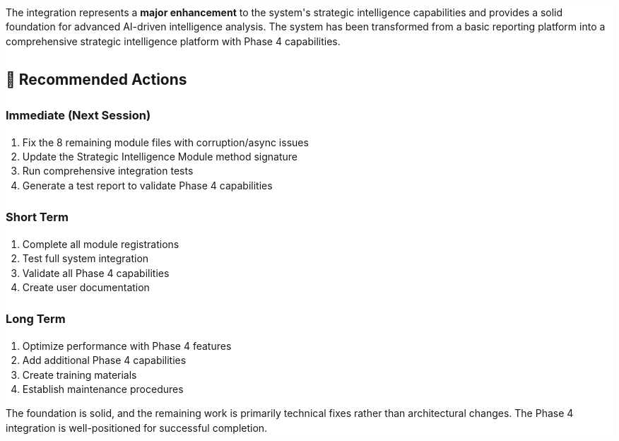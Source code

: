 The integration represents a **major enhancement** to the system's strategic intelligence capabilities and provides a solid foundation for advanced AI-driven intelligence analysis. The system has been transformed from a basic reporting platform into a comprehensive strategic intelligence platform with Phase 4 capabilities.

## 🔧 **Recommended Actions**

### **Immediate (Next Session)**
1. Fix the 8 remaining module files with corruption/async issues
2. Update the Strategic Intelligence Module method signature
3. Run comprehensive integration tests
4. Generate a test report to validate Phase 4 capabilities

### **Short Term**
1. Complete all module registrations
2. Test full system integration
3. Validate all Phase 4 capabilities
4. Create user documentation

### **Long Term**
1. Optimize performance with Phase 4 features
2. Add additional Phase 4 capabilities
3. Create training materials
4. Establish maintenance procedures

The foundation is solid, and the remaining work is primarily technical fixes rather than architectural changes. The Phase 4 integration is well-positioned for successful completion.
